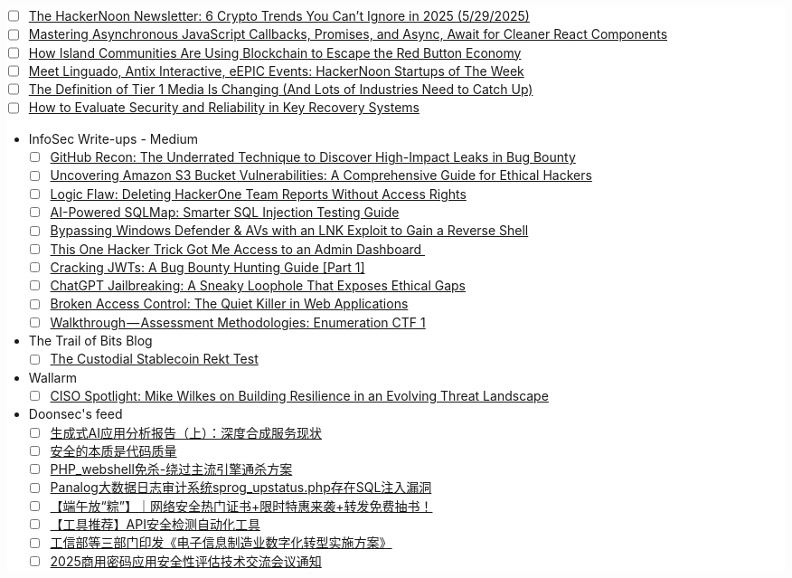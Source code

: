   - [ ] [The HackerNoon Newsletter: 6 Crypto Trends You Can’t Ignore in 2025 (5/29/2025)](https://hackernoon.com/5-29-2025-newsletter?source=rss)
  - [ ] [Mastering Asynchronous JavaScript Callbacks, Promises, and Async, Await for Cleaner React Components](https://hackernoon.com/mastering-asynchronous-javascript-callbacks-promises-and-async-await-for-cleaner-react-components?source=rss)
  - [ ] [How Island Communities Are Using Blockchain to Escape the Red Button Economy](https://hackernoon.com/how-island-communities-are-using-blockchain-to-escape-the-red-button-economy?source=rss)
  - [ ] [Meet Linguado, Antix Interactive, eEPIC Events: HackerNoon Startups of The Week](https://hackernoon.com/meet-linguado-antix-interactive-eepic-events-hackernoon-startups-of-the-week?source=rss)
  - [ ] [The Definition of Tier 1 Media Is Changing (And Lots of Industries Need to Catch Up)](https://hackernoon.com/the-definition-of-tier-1-media-is-changing-and-lots-of-industries-need-to-catch-up?source=rss)
  - [ ] [How to Evaluate Security and Reliability in Key Recovery Systems](https://hackernoon.com/how-to-evaluate-security-and-reliability-in-key-recovery-systems?source=rss)
- InfoSec Write-ups - Medium
  - [ ] [GitHub Recon: The Underrated Technique to Discover High-Impact Leaks in Bug Bounty](https://infosecwriteups.com/github-recon-the-underrated-technique-to-discover-high-impact-leaks-in-bug-bounty-c4069894389a?source=rss----7b722bfd1b8d---4)
  - [ ] [Uncovering Amazon S3 Bucket Vulnerabilities: A Comprehensive Guide for Ethical Hackers](https://infosecwriteups.com/uncovering-amazon-s3-bucket-vulnerabilities-a-comprehensive-guide-for-ethical-hackers-0fc903ac21d0?source=rss----7b722bfd1b8d---4)
  - [ ] [Logic Flaw: Deleting HackerOne Team Reports Without Access Rights](https://infosecwriteups.com/logic-flaw-deleting-hackerone-team-reports-without-access-rights-1c4755a23af8?source=rss----7b722bfd1b8d---4)
  - [ ] [AI-Powered SQLMap: Smarter SQL Injection Testing Guide](https://infosecwriteups.com/ai-powered-sqlmap-smarter-sql-injection-testing-guide-5c5f59b99b4e?source=rss----7b722bfd1b8d---4)
  - [ ] [Bypassing Windows Defender & AVs with an LNK Exploit to Gain a Reverse Shell](https://infosecwriteups.com/bypassing-windows-defender-avs-with-an-lnk-exploit-to-gain-a-reverse-shell-09244fcefb10?source=rss----7b722bfd1b8d---4)
  - [ ] [This One Hacker Trick Got Me Access to an Admin Dashboard ️](https://infosecwriteups.com/this-one-hacker-trick-got-me-access-to-an-admin-dashboard-%EF%B8%8F-d9f0b6d633a0?source=rss----7b722bfd1b8d---4)
  - [ ] [Cracking JWTs: A Bug Bounty Hunting Guide [Part 1]](https://infosecwriteups.com/cracking-jwts-a-bug-bounty-hunting-guide-99d6c21d78c9?source=rss----7b722bfd1b8d---4)
  - [ ] [ChatGPT Jailbreaking: A Sneaky Loophole That Exposes Ethical Gaps](https://infosecwriteups.com/chatgpt-jailbreaking-a-sneaky-loophole-that-exposes-ethical-gaps-1f3dcf015bf6?source=rss----7b722bfd1b8d---4)
  - [ ] [Broken Access Control: The Quiet Killer in Web Applications](https://infosecwriteups.com/broken-access-control-the-quiet-killer-in-web-applications-79cb85f72cd8?source=rss----7b722bfd1b8d---4)
  - [ ] [Walkthrough — Assessment Methodologies: Enumeration CTF 1](https://infosecwriteups.com/walkthrough-assessment-methodologies-enumeration-ctf-1-90df505c3db5?source=rss----7b722bfd1b8d---4)
- The Trail of Bits Blog
  - [ ] [The Custodial Stablecoin Rekt Test](https://blog.trailofbits.com/2025/05/29/the-custodial-stablecoin-rekt-test/)
- Wallarm
  - [ ] [CISO Spotlight: Mike Wilkes on Building Resilience in an Evolving Threat Landscape](https://lab.wallarm.com/ciso-spotlight-mike-wilkes-building-resilience-evolving-threat-landscape/)
- Doonsec's feed
  - [ ] [生成式AI应用分析报告（上）：深度合成服务现状](https://mp.weixin.qq.com/s?__biz=MzA3NDM4NTk4NA==&mid=2452946751&idx=1&sn=cdc3e4595e026e10bb06aed4b7296001)
  - [ ] [安全的本质是代码质量](https://mp.weixin.qq.com/s?__biz=Mzg5NjAxNjc5OQ==&mid=2247484480&idx=1&sn=e1a98bbf0faa7bec4a2d297bfa633177)
  - [ ] [PHP_webshell免杀-绕过主流引擎通杀方案](https://mp.weixin.qq.com/s?__biz=MzkzNTcwOTgxMQ==&mid=2247486059&idx=1&sn=3705476c4651a2b9b4079fa3d91bfa01)
  - [ ] [Panalog大数据日志审计系统sprog_upstatus.php存在SQL注入漏洞](https://mp.weixin.qq.com/s?__biz=MzkzNzMxODkzMw==&mid=2247485861&idx=1&sn=05f3030231f775fe4410e25733c538c0)
  - [ ] [【端午放“粽”】｜网络安全热门证书+限时特惠来袭+转发免费抽书！](https://mp.weixin.qq.com/s?__biz=MzkyNTQzNzA3Nw==&mid=2247487088&idx=1&sn=c893b207a54818ee52f3a2e5098a08b9)
  - [ ] [【工具推荐】API安全检测自动化工具](https://mp.weixin.qq.com/s?__biz=Mzg2ODYxMzY3OQ==&mid=2247519413&idx=1&sn=414164aead343aa1255b8204078b4c9e)
  - [ ] [工信部等三部门印发《电子信息制造业数字化转型实施方案》](https://mp.weixin.qq.com/s?__biz=MzI5NTM4OTQ5Mg==&mid=2247636000&idx=1&sn=2ddc077eb88d9d0e6d3d8c877eb02dc0)
  - [ ] [2025商用密码应用安全性评估技术交流会议通知](https://mp.weixin.qq.com/s?__biz=MzI5NTM4OTQ5Mg==&mid=2247636000&idx=2&sn=d5e76428873faed959d5299441aa728d)